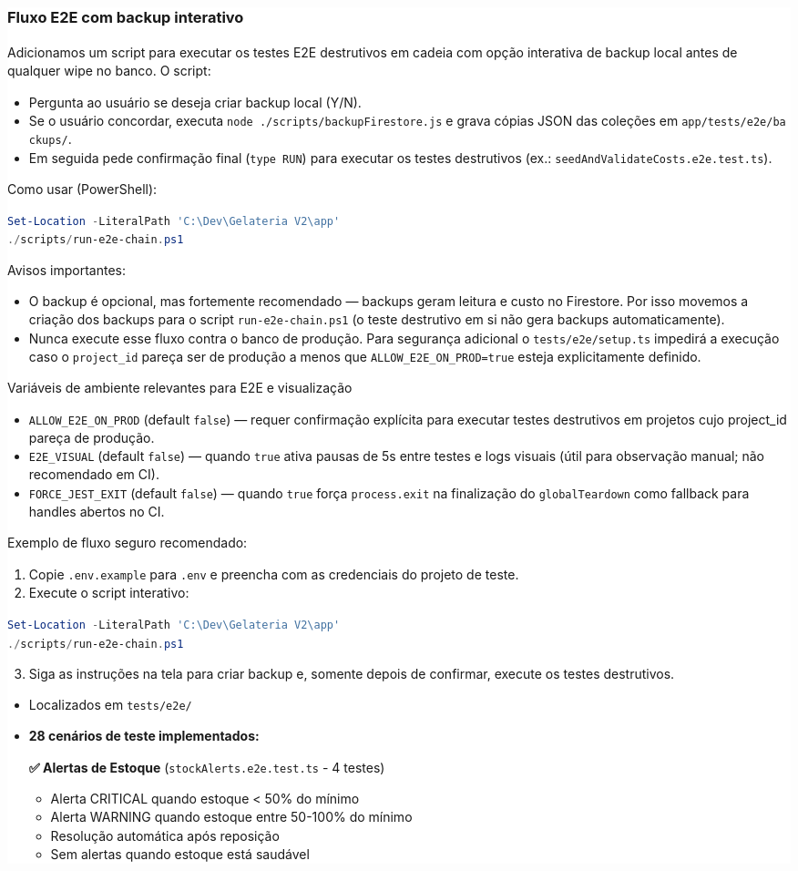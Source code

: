 ### Fluxo E2E com backup interativo

Adicionamos um script para executar os testes E2E destrutivos em cadeia com opção
interativa de backup local antes de qualquer wipe no banco. O script:

- Pergunta ao usuário se deseja criar backup local (Y/N).
- Se o usuário concordar, executa `node ./scripts/backupFirestore.js` e grava cópias
  JSON das coleções em `app/tests/e2e/backups/`.
- Em seguida pede confirmação final (`type RUN`) para executar os testes destrutivos
  (ex.: `seedAndValidateCosts.e2e.test.ts`).

Como usar (PowerShell):

```powershell
Set-Location -LiteralPath 'C:\Dev\Gelateria V2\app'
./scripts/run-e2e-chain.ps1
```

Avisos importantes:

- O backup é opcional, mas fortemente recomendado — backups geram leitura e custo no
  Firestore. Por isso movemos a criação dos backups para o script `run-e2e-chain.ps1`
  (o teste destrutivo em si não gera backups automaticamente).
- Nunca execute esse fluxo contra o banco de produção. Para segurança adicional o
  `tests/e2e/setup.ts` impedirá a execução caso o `project_id` pareça ser de
  produção a menos que `ALLOW_E2E_ON_PROD=true` esteja explicitamente definido.

Variáveis de ambiente relevantes para E2E e visualização

- `ALLOW_E2E_ON_PROD` (default `false`) — requer confirmação explícita para executar
  testes destrutivos em projetos cujo project_id pareça de produção.
- `E2E_VISUAL` (default `false`) — quando `true` ativa pausas de 5s entre testes e logs
  visuais (útil para observação manual; não recomendado em CI).
- `FORCE_JEST_EXIT` (default `false`) — quando `true` força `process.exit` na finalização
  do `globalTeardown` como fallback para handles abertos no CI.

Exemplo de fluxo seguro recomendado:

1. Copie `.env.example` para `.env` e preencha com as credenciais do projeto de teste.
2. Execute o script interativo:

```powershell
Set-Location -LiteralPath 'C:\Dev\Gelateria V2\app'
./scripts/run-e2e-chain.ps1
```

3. Siga as instruções na tela para criar backup e, somente depois de confirmar, execute os testes destrutivos.

- Localizados em `tests/e2e/`
- **28 cenários de teste implementados:**

  **✅ Alertas de Estoque** (`stockAlerts.e2e.test.ts` - 4 testes)
  - Alerta CRITICAL quando estoque < 50% do mínimo
  - Alerta WARNING quando estoque entre 50-100% do mínimo
  - Resolução automática após reposição
  - Sem alertas quando estoque está saudável
